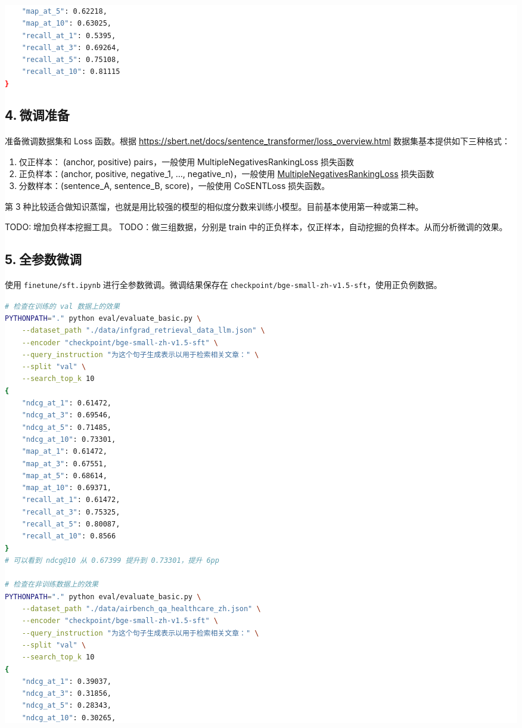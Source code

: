 ```bash
    "map_at_5": 0.62218,
    "map_at_10": 0.63025,
    "recall_at_1": 0.5395,
    "recall_at_3": 0.69264,
    "recall_at_5": 0.75108,
    "recall_at_10": 0.81115
}
```

## 4. 微调准备

准备微调数据集和 Loss 函数。根据 <https://sbert.net/docs/sentence_transformer/loss_overview.html> 数据集基本提供如下三种格式：

1. 仅正样本： (anchor, positive) pairs，一般使用 MultipleNegativesRankingLoss 损失函数
2. 正负样本：(anchor, positive, negative_1, ..., negative_n)，一般使用 [MultipleNegativesRankingLoss](https://sbert.net/docs/package_reference/sentence_transformer/losses.html#multiplenegativesrankingloss) 损失函数
3. 分数样本：(sentence_A, sentence_B, score)，一般使用 CoSENTLoss 损失函数。

第 3 种比较适合做知识蒸馏，也就是用比较强的模型的相似度分数来训练小模型。目前基本使用第一种或第二种。

TODO: 增加负样本挖掘工具。
TODO：做三组数据，分别是 train 中的正负样本，仅正样本，自动挖掘的负样本。从而分析微调的效果。


## 5. 全参数微调

使用 `finetune/sft.ipynb` 进行全参数微调。微调结果保存在 `checkpoint/bge-small-zh-v1.5-sft`，使用正负例数据。

```bash
# 检查在训练的 val 数据上的效果
PYTHONPATH="." python eval/evaluate_basic.py \
    --dataset_path "./data/infgrad_retrieval_data_llm.json" \
    --encoder "checkpoint/bge-small-zh-v1.5-sft" \
    --query_instruction "为这个句子生成表示以用于检索相关文章：" \
    --split "val" \
    --search_top_k 10
{
    "ndcg_at_1": 0.61472,
    "ndcg_at_3": 0.69546,
    "ndcg_at_5": 0.71485,
    "ndcg_at_10": 0.73301,
    "map_at_1": 0.61472,
    "map_at_3": 0.67551,
    "map_at_5": 0.68614,
    "map_at_10": 0.69371,
    "recall_at_1": 0.61472,
    "recall_at_3": 0.75325,
    "recall_at_5": 0.80087,
    "recall_at_10": 0.8566
}
# 可以看到 ndcg@10 从 0.67399 提升到 0.73301，提升 6pp

# 检查在非训练数据上的效果
PYTHONPATH="." python eval/evaluate_basic.py \
    --dataset_path "./data/airbench_qa_healthcare_zh.json" \
    --encoder "checkpoint/bge-small-zh-v1.5-sft" \
    --query_instruction "为这个句子生成表示以用于检索相关文章：" \
    --split "val" \
    --search_top_k 10
{
    "ndcg_at_1": 0.39037,
    "ndcg_at_3": 0.31856,
    "ndcg_at_5": 0.28343,
    "ndcg_at_10": 0.30265,
```